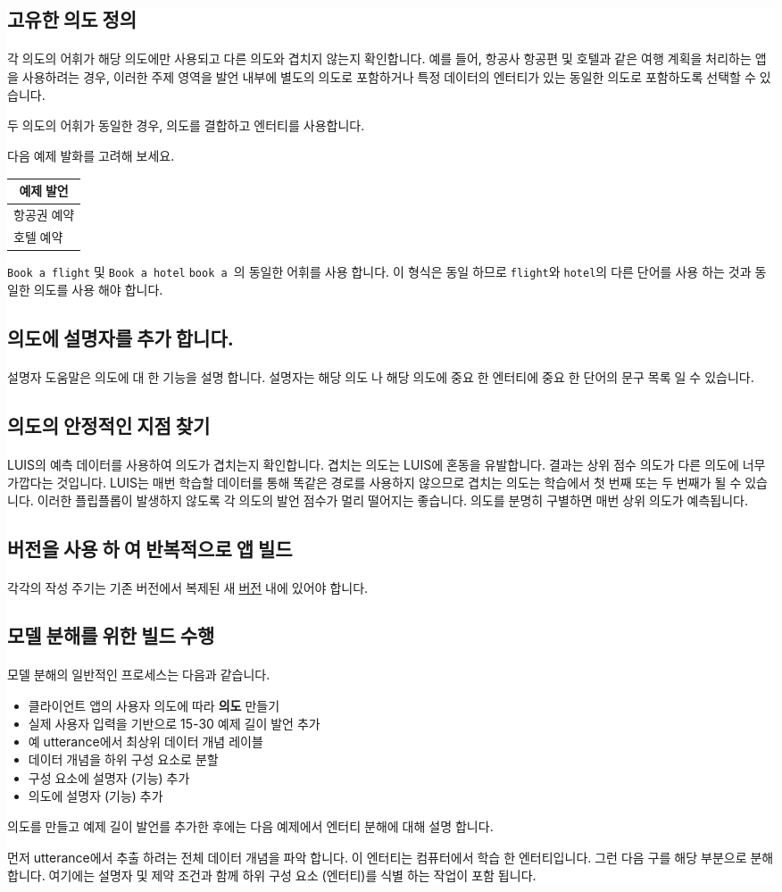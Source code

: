 ## <a name="do-define-distinct-intents"></a>고유한 의도 정의
각 의도의 어휘가 해당 의도에만 사용되고 다른 의도와 겹치지 않는지 확인합니다. 예를 들어, 항공사 항공편 및 호텔과 같은 여행 계획을 처리하는 앱을 사용하려는 경우, 이러한 주제 영역을 발언 내부에 별도의 의도로 포함하거나 특정 데이터의 엔터티가 있는 동일한 의도로 포함하도록 선택할 수 있습니다.

두 의도의 어휘가 동일한 경우, 의도를 결합하고 엔터티를 사용합니다. 

다음 예제 발화를 고려해 보세요.

|예제 발언|
|--|
|항공권 예약|
|호텔 예약|

`Book a flight` 및 `Book a hotel` `book a `의 동일한 어휘를 사용 합니다. 이 형식은 동일 하므로 `flight`와 `hotel`의 다른 단어를 사용 하는 것과 동일한 의도를 사용 해야 합니다. 

## <a name="do-add-descriptors-to-intents"></a>의도에 설명자를 추가 합니다.

설명자 도움말은 의도에 대 한 기능을 설명 합니다. 설명자는 해당 의도 나 해당 의도에 중요 한 엔터티에 중요 한 단어의 문구 목록 일 수 있습니다. 

## <a name="do-find-sweet-spot-for-intents"></a>의도의 안정적인 지점 찾기
LUIS의 예측 데이터를 사용하여 의도가 겹치는지 확인합니다. 겹치는 의도는 LUIS에 혼동을 유발합니다. 결과는 상위 점수 의도가 다른 의도에 너무 가깝다는 것입니다. LUIS는 매번 학습할 데이터를 통해 똑같은 경로를 사용하지 않으므로 겹치는 의도는 학습에서 첫 번째 또는 두 번째가 될 수 있습니다. 이러한 플립플롭이 발생하지 않도록 각 의도의 발언 점수가 멀리 떨어지는 좋습니다. 의도를 분명히 구별하면 매번 상위 의도가 예측됩니다. 
 
<a name="#do-build-the-app-iteratively"></a>

## <a name="do-build-your-app-iteratively-with-versions"></a>버전을 사용 하 여 반복적으로 앱 빌드

각각의 작성 주기는 기존 버전에서 복제된 새 [버전](luis-concept-version.md) 내에 있어야 합니다. 

## <a name="do-build-for-model-decomposition"></a>모델 분해를 위한 빌드 수행

모델 분해의 일반적인 프로세스는 다음과 같습니다.

* 클라이언트 앱의 사용자 의도에 따라 **의도** 만들기
* 실제 사용자 입력을 기반으로 15-30 예제 길이 발언 추가
* 예 utterance에서 최상위 데이터 개념 레이블
* 데이터 개념을 하위 구성 요소로 분할
* 구성 요소에 설명자 (기능) 추가
* 의도에 설명자 (기능) 추가 

의도를 만들고 예제 길이 발언를 추가한 후에는 다음 예제에서 엔터티 분해에 대해 설명 합니다. 

먼저 utterance에서 추출 하려는 전체 데이터 개념을 파악 합니다. 이 엔터티는 컴퓨터에서 학습 한 엔터티입니다. 그런 다음 구를 해당 부분으로 분해 합니다. 여기에는 설명자 및 제약 조건과 함께 하위 구성 요소 (엔터티)를 식별 하는 작업이 포함 됩니다. 
